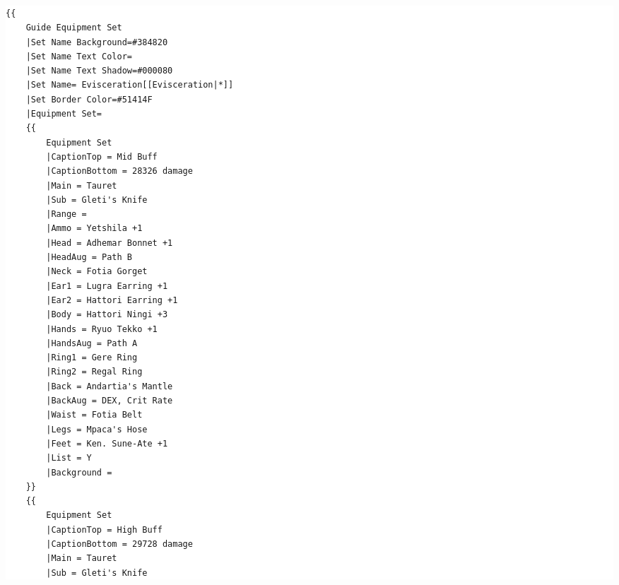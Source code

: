 
    {{
        Guide Equipment Set
        |Set Name Background=#384820
        |Set Name Text Color=
        |Set Name Text Shadow=#000080
        |Set Name= Evisceration[[Evisceration|*]]
        |Set Border Color=#51414F
        |Equipment Set=
        {{
            Equipment Set
            |CaptionTop = Mid Buff
            |CaptionBottom = 28326 damage
            |Main = Tauret
            |Sub = Gleti's Knife
            |Range =
            |Ammo = Yetshila +1
            |Head = Adhemar Bonnet +1
            |HeadAug = Path B
            |Neck = Fotia Gorget
            |Ear1 = Lugra Earring +1
            |Ear2 = Hattori Earring +1
            |Body = Hattori Ningi +3
            |Hands = Ryuo Tekko +1
            |HandsAug = Path A
            |Ring1 = Gere Ring
            |Ring2 = Regal Ring
            |Back = Andartia's Mantle
            |BackAug = DEX, Crit Rate
            |Waist = Fotia Belt
            |Legs = Mpaca's Hose
            |Feet = Ken. Sune-Ate +1
            |List = Y
            |Background =
        }}
        {{
            Equipment Set
            |CaptionTop = High Buff
            |CaptionBottom = 29728 damage
            |Main = Tauret
            |Sub = Gleti's Knife